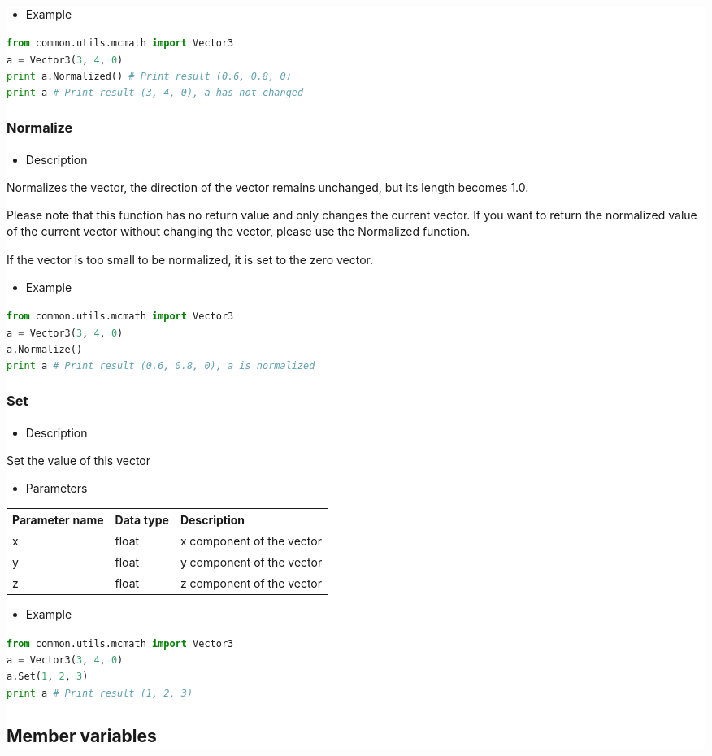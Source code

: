 - Example 

```python 
from common.utils.mcmath import Vector3 
a = Vector3(3, 4, 0) 
print a.Normalized() # Print result (0.6, 0.8, 0) 
print a # Print result (3, 4, 0), a has not changed 
``` 

### Normalize 

- Description


Normalizes the vector, the direction of the vector remains unchanged, but its length becomes 1.0. 

Please note that this function has no return value and only changes the current vector. If you want to return the normalized value of the current vector without changing the vector, please use the Normalized function. 

If the vector is too small to be normalized, it is set to the zero vector. 

- Example 

```python 
from common.utils.mcmath import Vector3 
a = Vector3(3, 4, 0) 
a.Normalize() 
print a # Print result (0.6, 0.8, 0), a is normalized 
``` 

### Set 

- Description 

Set the value of this vector 

- Parameters 

| Parameter name | Data type | Description | 
| ------ | :------- | :---------- | 
| x | float | x component of the vector | 
| y | float | y component of the vector | 
| z | float | z component of the vector | 

- Example 

```python 
from common.utils.mcmath import Vector3 
a = Vector3(3, 4, 0) 
a.Set(1, 2, 3) 
print a # Print result (1, 2, 3) 
``` 

## Member variables 
